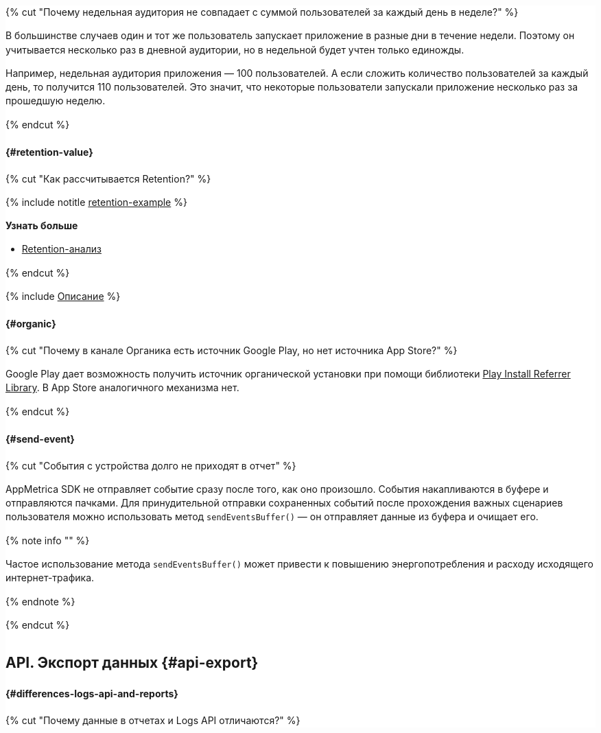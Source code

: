{% cut "Почему недельная аудитория не совпадает с суммой пользователей за каждый день в неделе?" %}

В большинстве случаев один и тот же пользователь запускает приложение в разные дни в течение недели. Поэтому он учитывается несколько раз в дневной аудитории, но в недельной будет учтен только единожды.

Например, недельная аудитория приложения — 100 пользователей. А если сложить количество пользователей за каждый день, то получится 110 пользователей. Это значит, что некоторые пользователи запускали приложение несколько раз за прошедшую неделю.

{% endcut %}

#### {#retention-value}

{% cut "Как рассчитывается Retention?" %}

{% include notitle [retention-example](../mobile-reports/_includes/retention-example.md) %}

**Узнать больше**

- [Retention-анализ](../mobile-reports/retention-report.md)

{% endcut %}

{% include [Описание](../_includes/faq.md#ua-retention) %}

#### {#organic}

{% cut "Почему в канале Органика есть источник Google Play, но нет источника App Store?" %}

Google Play дает возможность получить источник органической установки при помощи библиотеки [Play Install Referrer Library](https://developer.android.com/google/play/installreferrer/library). В App Store аналогичного механизма нет.

{% endcut %}

#### {#send-event}

{% cut "События с устройства долго не приходят в отчет" %}

AppMetrica SDK не отправляет событие сразу после того, как оно произошло. События накапливаются в буфере и отправляются пачками. Для принудительной отправки сохраненных событий после прохождения важных сценариев пользователя можно использовать метод `sendEventsBuffer()` — он отправляет данные из буфера и очищает его.

{% note info "" %}

Частое использование метода `sendEventsBuffer()` может привести к повышению энергопотребления и расходу исходящего интернет-трафика.

{% endnote %}

{% endcut %}

## API. Экспорт данных {#api-export}

#### {#differences-logs-api-and-reports}

{% cut "Почему данные в отчетах и Logs API отличаются?" %}
